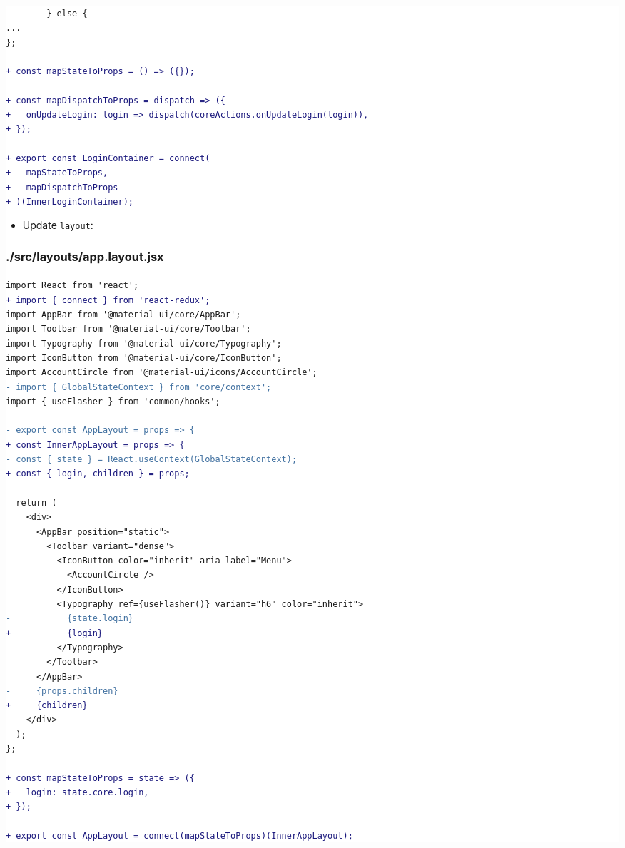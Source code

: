 ```diff
        } else {
...
};

+ const mapStateToProps = () => ({});

+ const mapDispatchToProps = dispatch => ({
+   onUpdateLogin: login => dispatch(coreActions.onUpdateLogin(login)),
+ });

+ export const LoginContainer = connect(
+   mapStateToProps,
+   mapDispatchToProps
+ )(InnerLoginContainer);

```

- Update `layout`:

### ./src/layouts/app.layout.jsx

```diff
import React from 'react';
+ import { connect } from 'react-redux';
import AppBar from '@material-ui/core/AppBar';
import Toolbar from '@material-ui/core/Toolbar';
import Typography from '@material-ui/core/Typography';
import IconButton from '@material-ui/core/IconButton';
import AccountCircle from '@material-ui/icons/AccountCircle';
- import { GlobalStateContext } from 'core/context';
import { useFlasher } from 'common/hooks';

- export const AppLayout = props => {
+ const InnerAppLayout = props => {
- const { state } = React.useContext(GlobalStateContext);
+ const { login, children } = props;

  return (
    <div>
      <AppBar position="static">
        <Toolbar variant="dense">
          <IconButton color="inherit" aria-label="Menu">
            <AccountCircle />
          </IconButton>
          <Typography ref={useFlasher()} variant="h6" color="inherit">
-           {state.login}
+           {login}
          </Typography>
        </Toolbar>
      </AppBar>
-     {props.children}
+     {children}
    </div>
  );
};

+ const mapStateToProps = state => ({
+   login: state.core.login,
+ });

+ export const AppLayout = connect(mapStateToProps)(InnerAppLayout);

```
